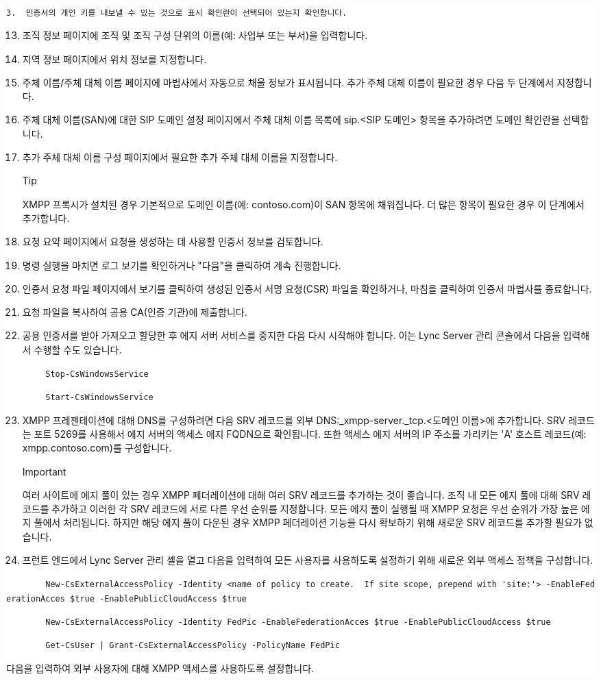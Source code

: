     3.  인증서의 개인 키를 내보낼 수 있는 것으로 표시 확인란이 선택되어 있는지 확인합니다.

13. 조직 정보 페이지에 조직 및 조직 구성 단위의 이름(예: 사업부 또는 부서)을 입력합니다.

14. 지역 정보 페이지에서 위치 정보를 지정합니다.

15. 주체 이름/주체 대체 이름 페이지에 마법사에서 자동으로 채울 정보가 표시됩니다. 추가 주체 대체 이름이 필요한 경우 다음 두 단계에서 지정합니다.

16. 주체 대체 이름(SAN)에 대한 SIP 도메인 설정 페이지에서 주체 대체 이름 목록에 sip.\<SIP 도메인\> 항목을 추가하려면 도메인 확인란을 선택합니다.

17. 추가 주체 대체 이름 구성 페이지에서 필요한 추가 주체 대체 이름을 지정합니다.
    

    > [!TIP]  
    > XMPP 프록시가 설치된 경우 기본적으로 도메인 이름(예: contoso.com)이 SAN 항목에 채워집니다. 더 많은 항목이 필요한 경우 이 단계에서 추가합니다.



18. 요청 요약 페이지에서 요청을 생성하는 데 사용할 인증서 정보를 검토합니다.

19. 명령 실행을 마치면 로그 보기를 확인하거나 "다음"을 클릭하여 계속 진행합니다.

20. 인증서 요청 파일 페이지에서 보기를 클릭하여 생성된 인증서 서명 요청(CSR) 파일을 확인하거나, 마침을 클릭하여 인증서 마법사를 종료합니다.

21. 요청 파일을 복사하여 공용 CA(인증 기관)에 제출합니다.

22. 공용 인증서를 받아 가져오고 할당한 후 에지 서버 서비스를 중지한 다음 다시 시작해야 합니다. 이는 Lync Server 관리 콘솔에서 다음을 입력해서 수행할 수도 있습니다.
    
```
        Stop-CsWindowsService
```
```    
        Start-CsWindowsService
```

23. XMPP 프레젠테이션에 대해 DNS를 구성하려면 다음 SRV 레코드를 외부 DNS:\_xmpp-server.\_tcp.\<도메인 이름\>에 추가합니다. SRV 레코드는 포트 5269를 사용해서 에지 서버의 액세스 에지 FQDN으로 확인됩니다. 또한 액세스 에지 서버의 IP 주소를 가리키는 'A' 호스트 레코드(예: xmpp.contoso.com)를 구성합니다.
    

    > [!IMPORTANT]  
    > 여러 사이트에 에지 풀이 있는 경우 XMPP 페더레이션에 대해 여러 SRV 레코드를 추가하는 것이 좋습니다. 조직 내 모든 에지 풀에 대해 SRV 레코드를 추가하고 이러한 각 SRV 레코드에 서로 다른 우선 순위를 지정합니다. 모든 에지 풀이 실행될 때 XMPP 요청은 우선 순위가 가장 높은 에지 풀에서 처리됩니다. 하지만 해당 에지 풀이 다운된 경우 XMPP 페더레이션 기능을 다시 확보하기 위해 새로운 SRV 레코드를 추가할 필요가 없습니다.



24. 프런트 엔드에서 Lync Server 관리 셸을 열고 다음을 입력하여 모든 사용자를 사용하도록 설정하기 위해 새로운 외부 액세스 정책을 구성합니다.
    
```
        New-CsExternalAccessPolicy -Identity <name of policy to create.  If site scope, prepend with 'site:'> -EnableFederationAcces $true -EnablePublicCloudAccess $true
```
```    
        New-CsExternalAccessPolicy -Identity FedPic -EnableFederationAcces $true -EnablePublicCloudAccess $true
```
```    
        Get-CsUser | Grant-CsExternalAccessPolicy -PolicyName FedPic
```

다음을 입력하여 외부 사용자에 대해 XMPP 액세스를 사용하도록 설정합니다.
    